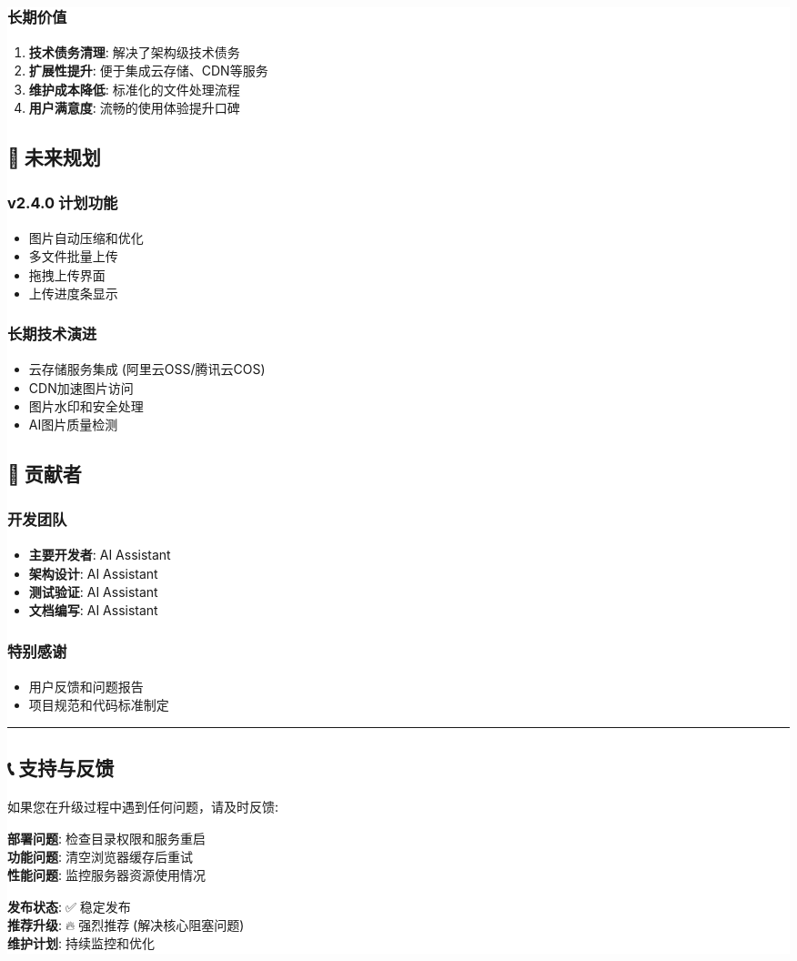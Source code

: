 ### 长期价值
1. **技术债务清理**: 解决了架构级技术债务
2. **扩展性提升**: 便于集成云存储、CDN等服务
3. **维护成本降低**: 标准化的文件处理流程
4. **用户满意度**: 流畅的使用体验提升口碑

## 🔮 未来规划

### v2.4.0 计划功能
- 图片自动压缩和优化
- 多文件批量上传
- 拖拽上传界面
- 上传进度条显示

### 长期技术演进
- 云存储服务集成 (阿里云OSS/腾讯云COS)
- CDN加速图片访问
- 图片水印和安全处理
- AI图片质量检测

## 👥 贡献者

### 开发团队
- **主要开发者**: AI Assistant
- **架构设计**: AI Assistant  
- **测试验证**: AI Assistant
- **文档编写**: AI Assistant

### 特别感谢
- 用户反馈和问题报告
- 项目规范和代码标准制定

---

## 📞 支持与反馈

如果您在升级过程中遇到任何问题，请及时反馈:

**部署问题**: 检查目录权限和服务重启  
**功能问题**: 清空浏览器缓存后重试  
**性能问题**: 监控服务器资源使用情况  

**发布状态**: ✅ 稳定发布  
**推荐升级**: 🔥 强烈推荐 (解决核心阻塞问题)  
**维护计划**: 持续监控和优化
